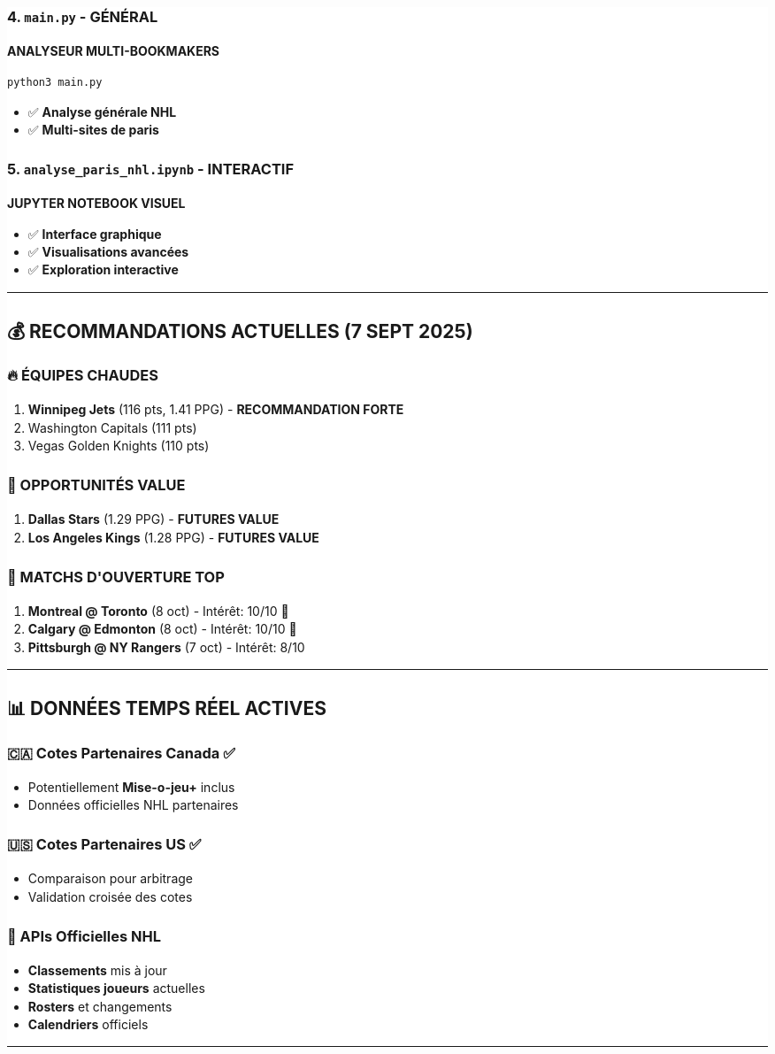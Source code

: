### 4. `main.py` - **GÉNÉRAL**
**ANALYSEUR MULTI-BOOKMAKERS**
```bash
python3 main.py
```
- ✅ **Analyse générale NHL**
- ✅ **Multi-sites de paris**

### 5. `analyse_paris_nhl.ipynb` - **INTERACTIF**
**JUPYTER NOTEBOOK VISUEL**
- ✅ **Interface graphique**
- ✅ **Visualisations avancées**
- ✅ **Exploration interactive**

---

## 💰 RECOMMANDATIONS ACTUELLES (7 SEPT 2025)

### 🔥 ÉQUIPES CHAUDES
1. **Winnipeg Jets** (116 pts, 1.41 PPG) - **RECOMMANDATION FORTE**
2. Washington Capitals (111 pts)
3. Vegas Golden Knights (110 pts)

### 💎 OPPORTUNITÉS VALUE
1. **Dallas Stars** (1.29 PPG) - **FUTURES VALUE**
2. **Los Angeles Kings** (1.28 PPG) - **FUTURES VALUE**

### 🏒 MATCHS D'OUVERTURE TOP
1. **Montreal @ Toronto** (8 oct) - Intérêt: 10/10 🥊
2. **Calgary @ Edmonton** (8 oct) - Intérêt: 10/10 🥊
3. **Pittsburgh @ NY Rangers** (7 oct) - Intérêt: 8/10

---

## 📊 DONNÉES TEMPS RÉEL ACTIVES

### 🇨🇦 Cotes Partenaires Canada ✅
- Potentiellement **Mise-o-jeu+** inclus
- Données officielles NHL partenaires

### 🇺🇸 Cotes Partenaires US ✅  
- Comparaison pour arbitrage
- Validation croisée des cotes

### 📡 APIs Officielles NHL
- **Classements** mis à jour
- **Statistiques joueurs** actuelles
- **Rosters** et changements
- **Calendriers** officiels

---